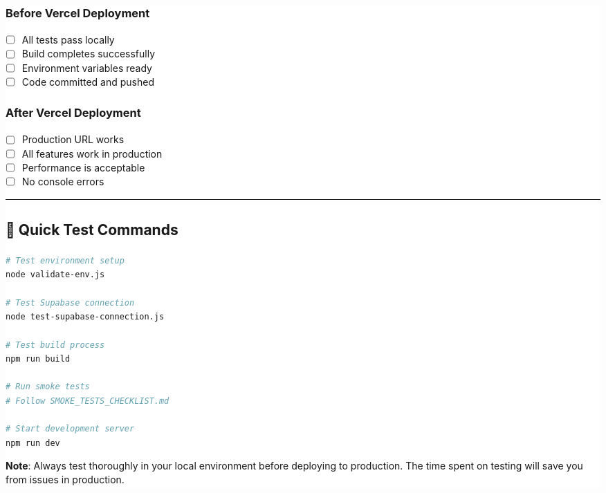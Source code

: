 ### **Before Vercel Deployment**
- [ ] All tests pass locally
- [ ] Build completes successfully
- [ ] Environment variables ready
- [ ] Code committed and pushed

### **After Vercel Deployment**
- [ ] Production URL works
- [ ] All features work in production
- [ ] Performance is acceptable
- [ ] No console errors

---

## 🎯 **Quick Test Commands**

```bash
# Test environment setup
node validate-env.js

# Test Supabase connection
node test-supabase-connection.js

# Test build process
npm run build

# Run smoke tests
# Follow SMOKE_TESTS_CHECKLIST.md

# Start development server
npm run dev
```

**Note**: Always test thoroughly in your local environment before deploying to production. The time spent on testing will save you from issues in production.
